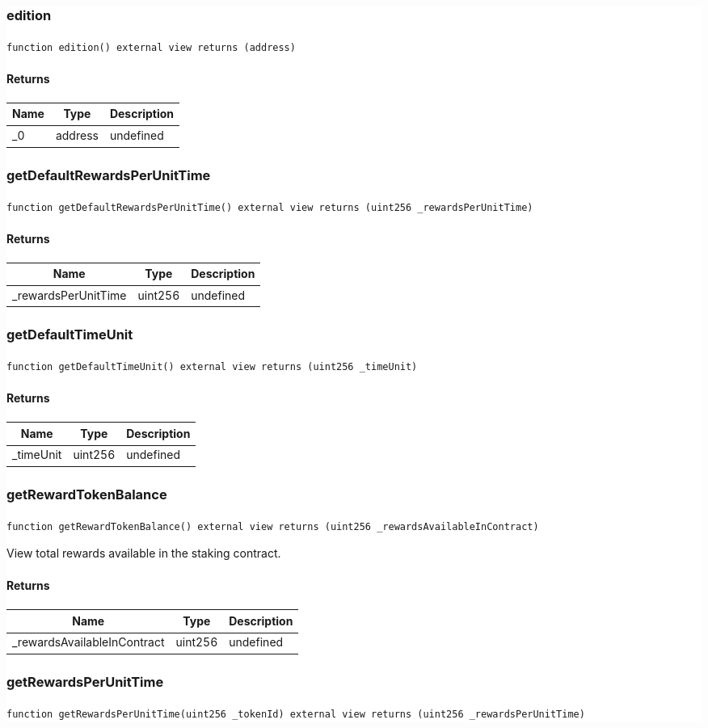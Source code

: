 ### edition

```solidity
function edition() external view returns (address)
```

#### Returns

| Name | Type    | Description |
| ---- | ------- | ----------- |
| \_0  | address | undefined   |

### getDefaultRewardsPerUnitTime

```solidity
function getDefaultRewardsPerUnitTime() external view returns (uint256 _rewardsPerUnitTime)
```

#### Returns

| Name                 | Type    | Description |
| -------------------- | ------- | ----------- |
| \_rewardsPerUnitTime | uint256 | undefined   |

### getDefaultTimeUnit

```solidity
function getDefaultTimeUnit() external view returns (uint256 _timeUnit)
```

#### Returns

| Name       | Type    | Description |
| ---------- | ------- | ----------- |
| \_timeUnit | uint256 | undefined   |

### getRewardTokenBalance

```solidity
function getRewardTokenBalance() external view returns (uint256 _rewardsAvailableInContract)
```

View total rewards available in the staking contract.

#### Returns

| Name                         | Type    | Description |
| ---------------------------- | ------- | ----------- |
| \_rewardsAvailableInContract | uint256 | undefined   |

### getRewardsPerUnitTime

```solidity
function getRewardsPerUnitTime(uint256 _tokenId) external view returns (uint256 _rewardsPerUnitTime)
```
